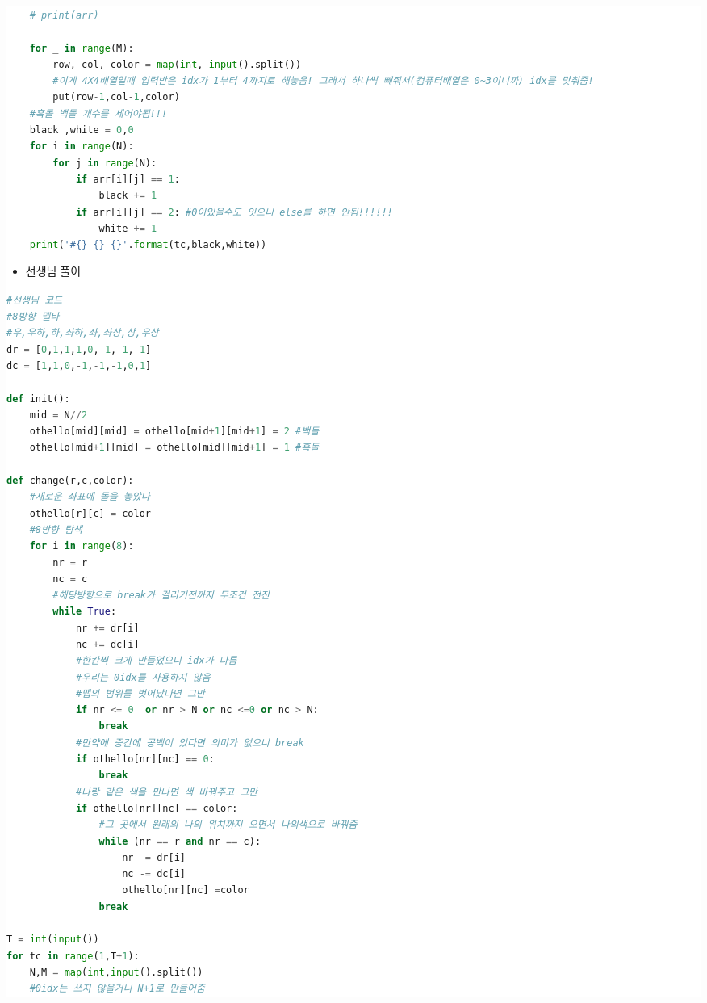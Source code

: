 ```python
    # print(arr)

    for _ in range(M):
        row, col, color = map(int, input().split())
        #이게 4X4배열일때 입력받은 idx가 1부터 4까지로 해놓음! 그래서 하나씩 빼줘서(컴퓨터배열은 0~3이니까) idx를 맞춰줌!
        put(row-1,col-1,color)
    #흑돌 백돌 개수를 세어야됨!!!
    black ,white = 0,0
    for i in range(N):
        for j in range(N):
            if arr[i][j] == 1:
                black += 1
            if arr[i][j] == 2: #0이있을수도 잇으니 else를 하면 안됨!!!!!!
                white += 1
    print('#{} {} {}'.format(tc,black,white))
```



- 선생님 풀이

```python
#선생님 코드
#8방향 델타
#우,우하,하,좌하,좌,좌상,상,우상
dr = [0,1,1,1,0,-1,-1,-1]
dc = [1,1,0,-1,-1,-1,0,1]

def init():
    mid = N//2
    othello[mid][mid] = othello[mid+1][mid+1] = 2 #백돌
    othello[mid+1][mid] = othello[mid][mid+1] = 1 #흑돌

def change(r,c,color):
    #새로운 좌표에 돌을 놓았다
    othello[r][c] = color
    #8방향 탐색
    for i in range(8):
        nr = r
        nc = c
        #해당방향으로 break가 걸리기전까지 무조건 전진
        while True:
            nr += dr[i]
            nc += dc[i]
            #한칸씩 크게 만들었으니 idx가 다름
            #우리는 0idx를 사용하지 않음
            #맵의 범위를 벗어났다면 그만
            if nr <= 0  or nr > N or nc <=0 or nc > N:
                break
            #만약에 중간에 공백이 있다면 의미가 없으니 break
            if othello[nr][nc] == 0:
                break
            #나랑 같은 색을 만나면 색 바꿔주고 그만
            if othello[nr][nc] == color:
                #그 곳에서 원래의 나의 위치까지 오면서 나의색으로 바꿔줌
                while (nr == r and nr == c):
                    nr -= dr[i]
                    nc -= dc[i]
                    othello[nr][nc] =color
                break

T = int(input())
for tc in range(1,T+1):
    N,M = map(int,input().split())
    #0idx는 쓰지 않을거니 N+1로 만들어줌
```